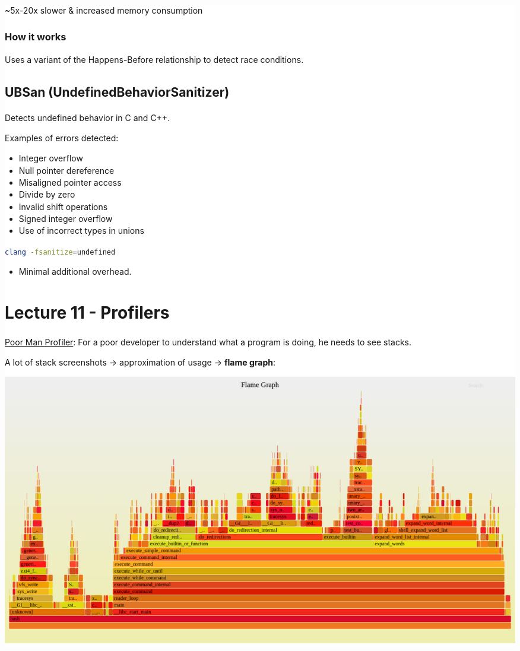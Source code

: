 ~5x-20x slower & increased memory consumption

### How it works

Uses a variant of the Happens-Before relationship to detect race conditions.

## UBSan (UndefinedBehaviorSanitizer)

Detects undefined behavior in C and C++.

Examples of errors detected:

- Integer overflow
- Null pointer dereference
- Misaligned pointer access
- Divide by zero
- Invalid shift operations
- Signed integer overflow
- Use of incorrect types in unions

```bash
clang -fsanitize=undefined
```

- Minimal additional overhead.

# Lecture 11 - Profilers

[Poor Man Profiler](https://poormansprofiler.org/): For a poor developer to understand what a program is doing, he needs to see stacks.

A lot of stack screenshots $\to$ approximation of usage $\to$ **flame graph**:

![alt text](notes_images/flame_graph.png)

